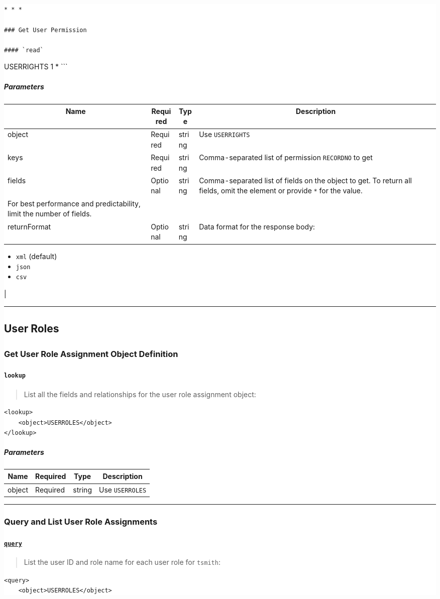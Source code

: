 ```
* * *

### Get User Permission

#### `read`

```
<read>
    <object>USERRIGHTS</object>
    <keys>1</keys>
    <fields>*</fields>
</read>
```

##### Parameters

| Name | Required | Type | Description |
| --- | --- | --- | --- |
| object | Required | string | Use `USERRIGHTS` |
| keys | Required | string | Comma-separated list of permission `RECORDNO` to get |
| fields | Optional | string | Comma-separated list of fields on the object to get. To return all fields, omit the element or provide `*` for the value.  
For best performance and predictability, limit the number of fields. |
| returnFormat | Optional | string | Data format for the response body:
*   `xml` (default)
*   `json`
*   `csv`

 |

* * *

User Roles
----------

### Get User Role Assignment Object Definition

#### `lookup`

> List all the fields and relationships for the user role assignment object:

```
<lookup>
    <object>USERROLES</object>
</lookup>
```

##### Parameters

| Name | Required | Type | Description |
| --- | --- | --- | --- |
| object | Required | string | Use `USERROLES` |

* * *

### Query and List User Role Assignments

#### [`query`](https://developer.intacct.com/web-services/queries/)

> List the user ID and role name for each user role for `tsmith`:

```
<query>
    <object>USERROLES</object>